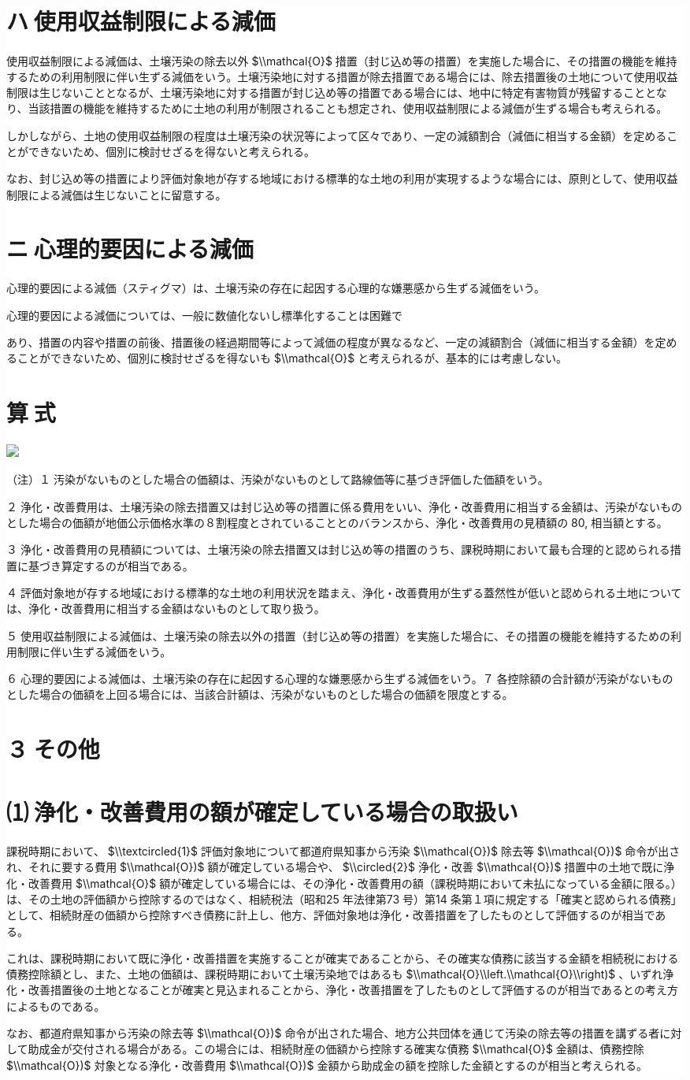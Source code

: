 # ハ 使用収益制限による減価

使用収益制限による減価は、土壌汚染の除去以外 $\\mathcal{O}$ 措置（封じ込め等の措置）を実施した場合に、その措置の機能を維持するための利用制限に伴い生ずる減価をいう。土壌汚染地に対する措置が除去措置である場合には、除去措置後の土地について使用収益制限は生じないこととなるが、土壌汚染地に対する措置が封じ込め等の措置である場合には、地中に特定有害物質が残留することとなり、当該措置の機能を維持するために土地の利用が制限されることも想定され、使用収益制限による減価が生ずる場合も考えられる。

しかしながら、土地の使用収益制限の程度は土壌汚染の状況等によって区々であり、一定の減額割合（減価に相当する金額）を定めることができないため、個別に検討せざるを得ないと考えられる。

なお、封じ込め等の措置により評価対象地が存する地域における標準的な土地の利用が実現するような場合には、原則として、使用収益制限による減価は生じないことに留意する。

# ニ 心理的要因による減価

心理的要因による減価（スティグマ）は、土壌汚染の存在に起因する心理的な嫌悪感から生ずる減価をいう。

心理的要因による減価については、一般に数値化ないし標準化することは困難で

あり、措置の内容や措置の前後、措置後の経過期間等によって減価の程度が異なるなど、一定の減額割合（減価に相当する金額）を定めることができないため、個別に検討せざるを得ないも $\\mathcal{O}$ と考えられるが、基本的には考慮しない。

# 算 式

![](https://www.nta.go.jp/tmp/f9507633-0152-4599-89f8-c724b1595379/images/9c91cb46c1cc5d8c4922f72abac99e86ed7cabac8babbcfbd348c9ca44b11d4a.jpg)

（注）１ 汚染がないものとした場合の価額は、汚染がないものとして路線価等に基づき評価した価額をいう。

２ 浄化・改善費用は、土壌汚染の除去措置又は封じ込め等の措置に係る費用をいい、浄化・改善費用に相当する金額は、汚染がないものとした場合の価額が地価公示価格水準の８割程度とされていることとのバランスから、浄化・改善費用の見積額の $80,%$ 相当額とする。

３ 浄化・改善費用の見積額については、土壌汚染の除去措置又は封じ込め等の措置のうち、課税時期において最も合理的と認められる措置に基づき算定するのが相当である。

４ 評価対象地が存する地域における標準的な土地の利用状況を踏まえ、浄化・改善費用が生ずる蓋然性が低いと認められる土地については、浄化・改善費用に相当する金額はないものとして取り扱う。

５ 使用収益制限による減価は、土壌汚染の除去以外の措置（封じ込め等の措置）を実施した場合に、その措置の機能を維持するための利用制限に伴い生ずる減価をいう。

６ 心理的要因による減価は、土壌汚染の存在に起因する心理的な嫌悪感から生ずる減価をいう。７ 各控除額の合計額が汚染がないものとした場合の価額を上回る場合には、当該合計額は、汚染がないものとした場合の価額を限度とする。

# ３ その他

# ⑴ 浄化・改善費用の額が確定している場合の取扱い

課税時期において、 $\\textcircled{1}$ 評価対象地について都道府県知事から汚染 $\\mathcal{O})$ 除去等 $\\mathcal{O})$ 命令が出され、それに要する費用 $\\mathcal{O})$ 額が確定している場合や、 $\\circled{2}$ 浄化・改善 $\\mathcal{O})$ 措置中の土地で既に浄化・改善費用 $\\mathcal{O}$ 額が確定している場合には、その浄化・改善費用の額（課税時期において未払になっている金額に限る。）は、その土地の評価額から控除するのではなく、相続税法（昭和25 年法律第73 号）第14 条第１項に規定する「確実と認められる債務」として、相続財産の価額から控除すべき債務に計上し、他方、評価対象地は浄化・改善措置を了したものとして評価するのが相当である。

これは、課税時期において既に浄化・改善措置を実施することが確実であることから、その確実な債務に該当する金額を相続税における債務控除額とし、また、土地の価額は、課税時期において土壌汚染地ではあるも $\\mathcal{O}\\left.\\mathcal{O}\\right)$ 、いずれ浄化・改善措置後の土地となることが確実と見込まれることから、浄化・改善措置を了したものとして評価するのが相当であるとの考え方によるものである。

なお、都道府県知事から汚染の除去等 $\\mathcal{O})$ 命令が出された場合、地方公共団体を通じて汚染の除去等の措置を講ずる者に対して助成金が交付される場合がある。この場合には、相続財産の価額から控除する確実な債務 $\\mathcal{O}$ 金額は、債務控除 $\\mathcal{O})$ 対象となる浄化・改善費用 $\\mathcal{O})$ 金額から助成金の額を控除した金額とするのが相当と考えられる。
